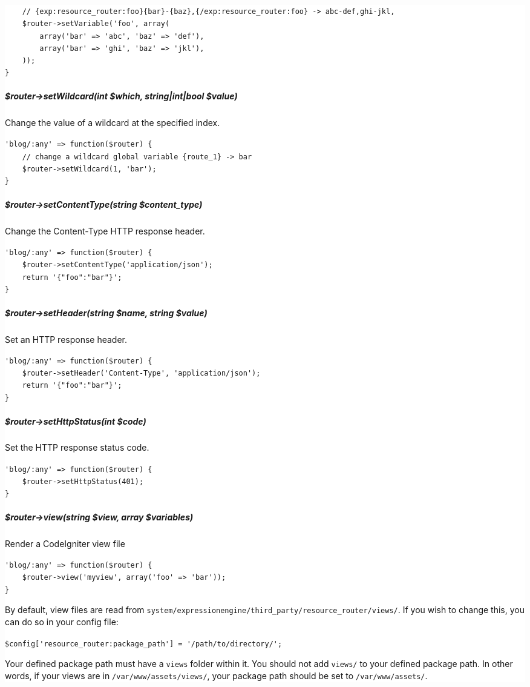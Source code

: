         // {exp:resource_router:foo}{bar}-{baz},{/exp:resource_router:foo} -> abc-def,ghi-jkl,
        $router->setVariable('foo', array(
            array('bar' => 'abc', 'baz' => 'def'),
            array('bar' => 'ghi', 'baz' => 'jkl'),
        ));
    }

##### $router->setWildcard(int $which, string|int|bool $value)

Change the value of a wildcard at the specified index.

    'blog/:any' => function($router) {
        // change a wildcard global variable {route_1} -> bar
        $router->setWildcard(1, 'bar');
    }

##### $router->setContentType(string $content_type)

Change the Content-Type HTTP response header.

    'blog/:any' => function($router) {
        $router->setContentType('application/json');
        return '{"foo":"bar"}';
    }

##### $router->setHeader(string $name, string $value)

Set an HTTP response header.

    'blog/:any' => function($router) {
        $router->setHeader('Content-Type', 'application/json');
        return '{"foo":"bar"}';
    }

##### $router->setHttpStatus(int $code)

Set the HTTP response status code.

    'blog/:any' => function($router) {
        $router->setHttpStatus(401);
    }

##### $router->view(string $view, array $variables)

Render a CodeIgniter view file

    'blog/:any' => function($router) {
        $router->view('myview', array('foo' => 'bar'));
    }

By default, view files are read from `system/expressionengine/third_party/resource_router/views/`. If you wish to change this, you can do so in your config file:

    $config['resource_router:package_path'] = '/path/to/directory/';

Your defined package path must have a `views` folder within it. You should not add `views/` to your defined package path. In other words, if your views are in `/var/www/assets/views/`, your package path should be set to `/var/www/assets/`.
